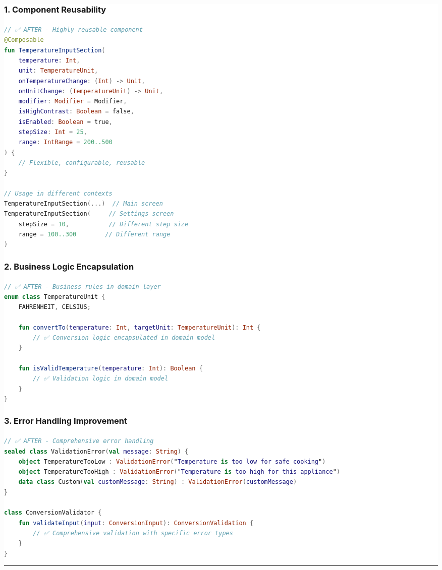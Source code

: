 ### **1. Component Reusability**
```kotlin
// ✅ AFTER - Highly reusable component
@Composable
fun TemperatureInputSection(
    temperature: Int,
    unit: TemperatureUnit,
    onTemperatureChange: (Int) -> Unit,
    onUnitChange: (TemperatureUnit) -> Unit,
    modifier: Modifier = Modifier,
    isHighContrast: Boolean = false,
    isEnabled: Boolean = true,
    stepSize: Int = 25,
    range: IntRange = 200..500
) {
    // Flexible, configurable, reusable
}

// Usage in different contexts
TemperatureInputSection(...)  // Main screen
TemperatureInputSection(     // Settings screen
    stepSize = 10,           // Different step size
    range = 100..300        // Different range
)
```

### **2. Business Logic Encapsulation**
```kotlin
// ✅ AFTER - Business rules in domain layer
enum class TemperatureUnit {
    FAHRENHEIT, CELSIUS;

    fun convertTo(temperature: Int, targetUnit: TemperatureUnit): Int {
        // ✅ Conversion logic encapsulated in domain model
    }

    fun isValidTemperature(temperature: Int): Boolean {
        // ✅ Validation logic in domain model
    }
}
```

### **3. Error Handling Improvement**
```kotlin
// ✅ AFTER - Comprehensive error handling
sealed class ValidationError(val message: String) {
    object TemperatureTooLow : ValidationError("Temperature is too low for safe cooking")
    object TemperatureTooHigh : ValidationError("Temperature is too high for this appliance")
    data class Custom(val customMessage: String) : ValidationError(customMessage)
}

class ConversionValidator {
    fun validateInput(input: ConversionInput): ConversionValidation {
        // ✅ Comprehensive validation with specific error types
    }
}
```

---